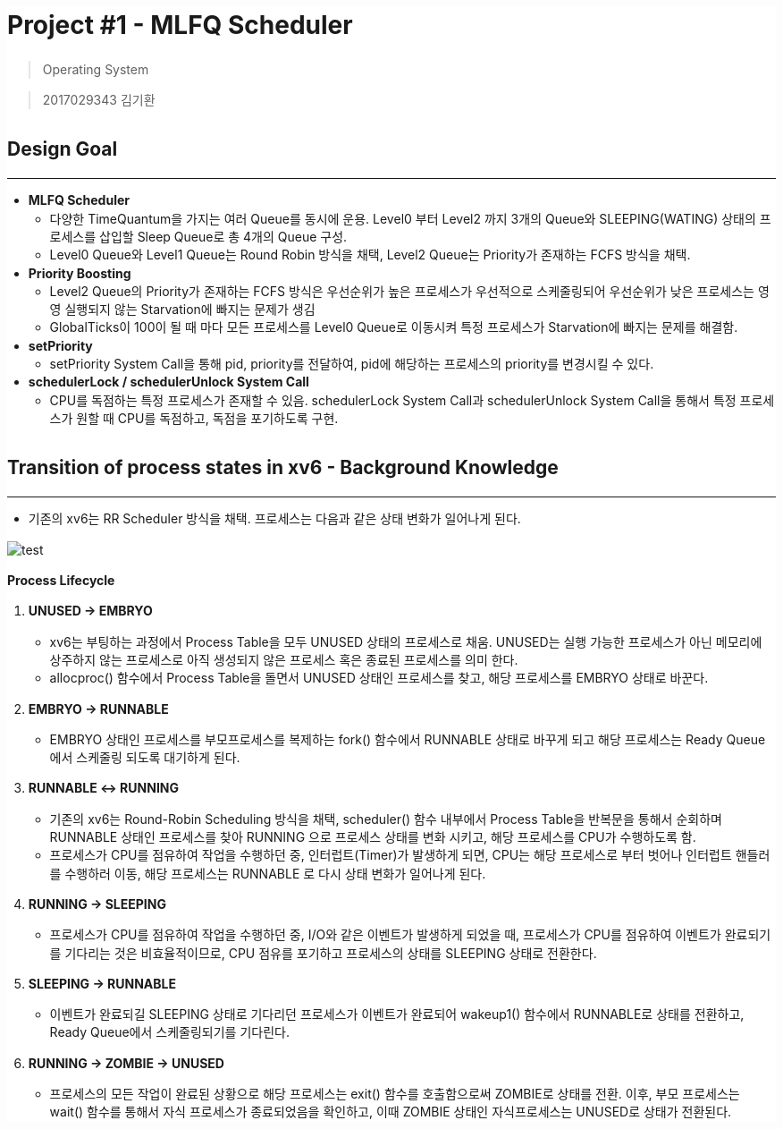 

# Project #1 - MLFQ Scheduler

> Operating System
> 

> 2017029343 김기환
> 

## Design Goal

---

- **MLFQ Scheduler**
    - 다양한 TimeQuantum을 가지는 여러 Queue를 동시에 운용. Level0 부터 Level2 까지 3개의 Queue와 SLEEPING(WATING) 상태의 프로세스를 삽입할 Sleep Queue로 총 4개의 Queue 구성.
    - Level0 Queue와 Level1 Queue는 Round Robin 방식을 채택, Level2 Queue는 Priority가 존재하는 FCFS 방식을 채택.
- **********************************Priority Boosting**********************************
    - Level2 Queue의 Priority가 존재하는 FCFS 방식은 우선순위가 높은 프로세스가 우선적으로 스케줄링되어 우선순위가 낮은 프로세스는 영영 실행되지 않는 Starvation에 빠지는 문제가 생김
    - GlobalTicks이 100이 될 때 마다 모든 프로세스를 Level0 Queue로 이동시켜 특정 프로세스가 Starvation에 빠지는 문제를 해결함.
- **setPriority**
    - setPriority System Call을 통해 pid, priority를 전달하여, pid에 해당하는 프로세스의 priority를 변경시킬 수 있다.
- **schedulerLock / schedulerUnlock System Call**
    - CPU를 독점하는 특정 프로세스가 존재할 수 있음. schedulerLock System Call과 schedulerUnlock System Call을 통해서 특정 프로세스가 원할 때 CPU를 독점하고, 독점을 포기하도록 구현.

## Transition of process states in xv6 - Background Knowledge

---

- 기존의 xv6는 RR Scheduler 방식을 채택. 프로세스는 다음과 같은 상태 변화가 일어나게 된다.

![test](https://github.com/study-kim7507/HYU/assets/63442832/e3b3aee6-8742-4b83-bc98-6ef7366e0107)

**Process Lifecycle**

1. **UNUSED → EMBRYO**
    - xv6는 부팅하는 과정에서 Process Table을 모두 UNUSED 상태의 프로세스로 채움. UNUSED는 실행 가능한 프로세스가 아닌 메모리에 상주하지 않는 프로세스로 아직 생성되지 않은 프로세스 혹은 종료된 프로세스를 의미 한다.
    - allocproc() 함수에서 Process Table을 돌면서 UNUSED 상태인 프로세스를 찾고, 해당 프로세스를 EMBRYO 상태로 바꾼다.
2. **EMBRYO → RUNNABLE** 
    - EMBRYO 상태인 프로세스를 부모프로세스를 복제하는 fork() 함수에서 RUNNABLE 상태로 바꾸게 되고 해당 프로세스는 Ready Queue에서 스케줄링 되도록 대기하게 된다.
3. **RUNNABLE ↔ RUNNING** 
    - 기존의 xv6는 Round-Robin Scheduling 방식을 채택, scheduler() 함수 내부에서 Process Table을 반복문을 통해서 순회하며 RUNNABLE 상태인 프로세스를 찾아 RUNNING 으로 프로세스 상태를 변화 시키고, 해당 프로세스를 CPU가 수행하도록 함.
    - 프로세스가 CPU를 점유하여 작업을 수행하던 중, 인터럽트(Timer)가 발생하게 되면, CPU는 해당 프로세스로 부터 벗어나 인터럽트 핸들러를 수행하러 이동, 해당 프로세스는 RUNNABLE 로 다시 상태 변화가 일어나게 된다.
    
4. **RUNNING → SLEEPING**
    - 프로세스가 CPU를 점유하여 작업을 수행하던 중, I/O와 같은 이벤트가 발생하게 되었을 때, 프로세스가 CPU를 점유하여 이벤트가 완료되기를 기다리는 것은 비효율적이므로, CPU 점유를 포기하고 프로세스의 상태를 SLEEPING 상태로 전환한다.
5. **SLEEPING → RUNNABLE**
    - 이벤트가 완료되길 SLEEPING 상태로 기다리던 프로세스가 이벤트가 완료되어 wakeup1() 함수에서 RUNNABLE로 상태를 전환하고, Ready Queue에서 스케줄링되기를 기다린다.
6. ************RUNNING → ZOMBIE → UNUSED************
    - 프로세스의 모든 작업이 완료된 상황으로 해당 프로세스는 exit() 함수를 호출함으로써 ZOMBIE로 상태를 전환. 이후, 부모 프로세스는 wait() 함수를 통해서 자식 프로세스가 종료되었음을 확인하고, 이때 ZOMBIE 상태인 자식프로세스는 UNUSED로 상태가 전환된다.
    